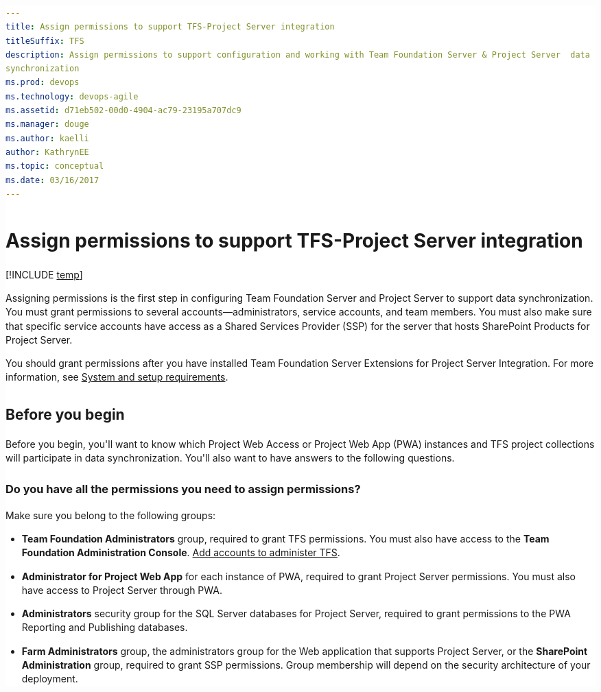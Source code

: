 ```yaml
---
title: Assign permissions to support TFS-Project Server integration
titleSuffix: TFS 
description: Assign permissions to support configuration and working with Team Foundation Server & Project Server  data synchronization
ms.prod: devops
ms.technology: devops-agile 
ms.assetid: d71eb502-00d0-4904-ac79-23195a707dc9
ms.manager: douge
ms.author: kaelli
author: KathrynEE
ms.topic: conceptual
ms.date: 03/16/2017
---
```


# Assign permissions to support TFS-Project Server integration

[!INCLUDE [temp](../_shared/tfs-ps-sync-header.md)]

<a name="Top"></a> Assigning permissions is the first step in configuring Team Foundation Server and Project Server to support data synchronization. You must grant permissions to several accounts&mdash;administrators, service accounts, and team members. You must also make sure that specific service accounts have access as a Shared Services Provider (SSP) for the server that hosts SharePoint Products for Project Server.  
  
 You should grant permissions after you have installed Team Foundation Server Extensions for Project Server Integration. For more information, see [System and setup requirements](system-and-setup-requirements.md).  
  
## Before you begin  
 Before you begin, you'll want to know which Project Web Access or Project Web App (PWA) instances and TFS project collections will participate in data synchronization. You'll also want to have answers to the following questions.  
  
###  <a name="assign_perm"></a> Do you have all the permissions you need to assign permissions?  
 Make sure you belong to the following groups:  
  
-   **Team Foundation Administrators** group, required to grant TFS permissions. You must also have access to the **Team Foundation Administration Console**. [Add accounts to administer TFS](../../organizations/security/set-project-collection-level-permissions.md).  
  
-   **Administrator for Project Web App**  for each instance of PWA, required to grant Project Server permissions. You must also have access to Project Server through PWA.  
  
-   **Administrators** security group for the SQL Server databases for Project Server, required to grant permissions to the PWA Reporting and Publishing databases.  
  
-   **Farm Administrators** group, the administrators group for the Web application that supports Project Server, or the **SharePoint Administration** group, required to grant SSP permissions. Group membership will depend on the security architecture of your deployment.  
  